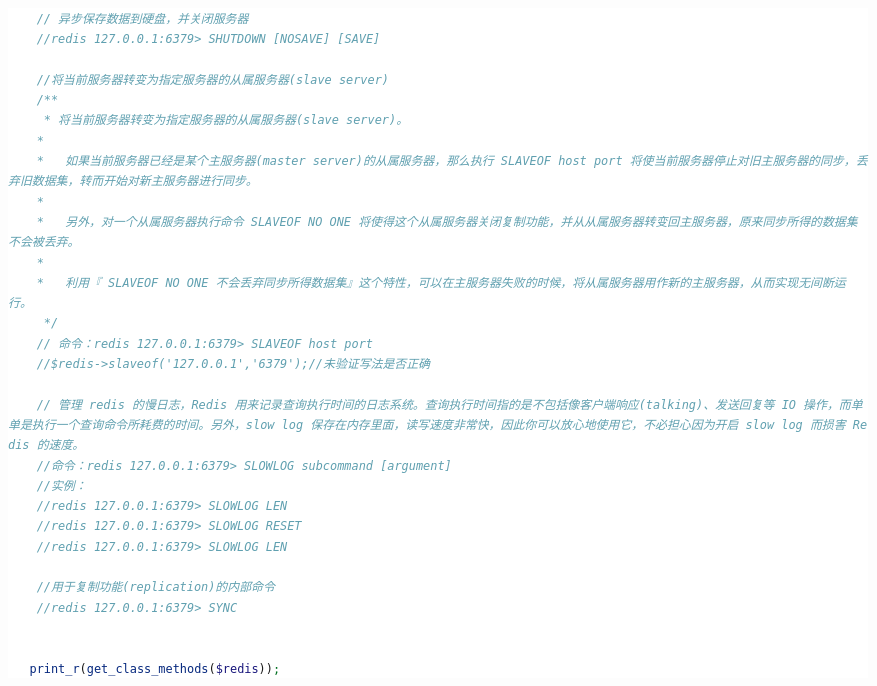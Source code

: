 ```php
	// 异步保存数据到硬盘，并关闭服务器
	//redis 127.0.0.1:6379> SHUTDOWN [NOSAVE] [SAVE]
	
	//将当前服务器转变为指定服务器的从属服务器(slave server)
	/**
	 * 将当前服务器转变为指定服务器的从属服务器(slave server)。
	*
	*	如果当前服务器已经是某个主服务器(master server)的从属服务器，那么执行 SLAVEOF host port 将使当前服务器停止对旧主服务器的同步，丢弃旧数据集，转而开始对新主服务器进行同步。
	*
	*	另外，对一个从属服务器执行命令 SLAVEOF NO ONE 将使得这个从属服务器关闭复制功能，并从从属服务器转变回主服务器，原来同步所得的数据集不会被丢弃。
	*
	*	利用『 SLAVEOF NO ONE 不会丢弃同步所得数据集』这个特性，可以在主服务器失败的时候，将从属服务器用作新的主服务器，从而实现无间断运行。
	 */
	// 命令：redis 127.0.0.1:6379> SLAVEOF host port 
	//$redis->slaveof('127.0.0.1','6379');//未验证写法是否正确
	
	// 管理 redis 的慢日志，Redis 用来记录查询执行时间的日志系统。查询执行时间指的是不包括像客户端响应(talking)、发送回复等 IO 操作，而单单是执行一个查询命令所耗费的时间。另外，slow log 保存在内存里面，读写速度非常快，因此你可以放心地使用它，不必担心因为开启 slow log 而损害 Redis 的速度。
	//命令：redis 127.0.0.1:6379> SLOWLOG subcommand [argument]
	//实例：
	//redis 127.0.0.1:6379> SLOWLOG LEN
	//redis 127.0.0.1:6379> SLOWLOG RESET
	//redis 127.0.0.1:6379> SLOWLOG LEN
	
	//用于复制功能(replication)的内部命令
	//redis 127.0.0.1:6379> SYNC


   print_r(get_class_methods($redis));
```
